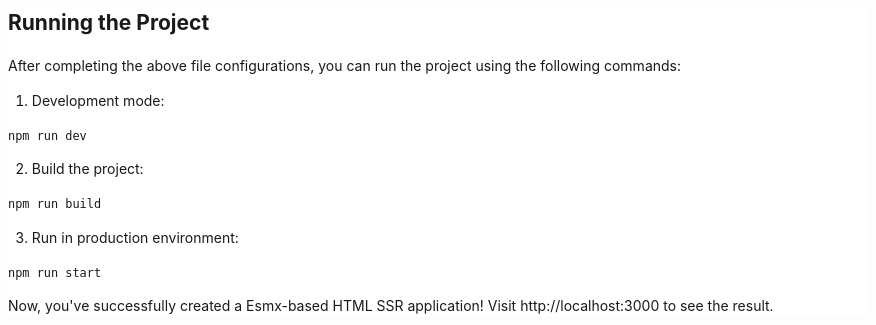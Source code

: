 ## Running the Project

After completing the above file configurations, you can run the project using the following commands:

1. Development mode:
```bash
npm run dev
```

2. Build the project:
```bash
npm run build
```

3. Run in production environment:
```bash
npm run start
```

Now, you've successfully created a Esmx-based HTML SSR application! Visit http://localhost:3000 to see the result.